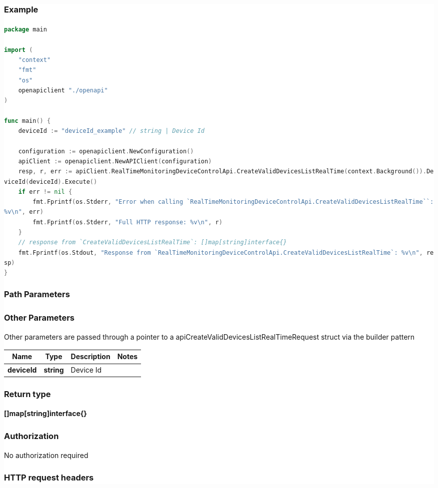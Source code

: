 
### Example

```go
package main

import (
    "context"
    "fmt"
    "os"
    openapiclient "./openapi"
)

func main() {
    deviceId := "deviceId_example" // string | Device Id

    configuration := openapiclient.NewConfiguration()
    apiClient := openapiclient.NewAPIClient(configuration)
    resp, r, err := apiClient.RealTimeMonitoringDeviceControlApi.CreateValidDevicesListRealTime(context.Background()).DeviceId(deviceId).Execute()
    if err != nil {
        fmt.Fprintf(os.Stderr, "Error when calling `RealTimeMonitoringDeviceControlApi.CreateValidDevicesListRealTime``: %v\n", err)
        fmt.Fprintf(os.Stderr, "Full HTTP response: %v\n", r)
    }
    // response from `CreateValidDevicesListRealTime`: []map[string]interface{}
    fmt.Fprintf(os.Stdout, "Response from `RealTimeMonitoringDeviceControlApi.CreateValidDevicesListRealTime`: %v\n", resp)
}
```

### Path Parameters



### Other Parameters

Other parameters are passed through a pointer to a apiCreateValidDevicesListRealTimeRequest struct via the builder pattern


Name | Type | Description  | Notes
------------- | ------------- | ------------- | -------------
 **deviceId** | **string** | Device Id | 

### Return type

**[]map[string]interface{}**

### Authorization

No authorization required

### HTTP request headers
